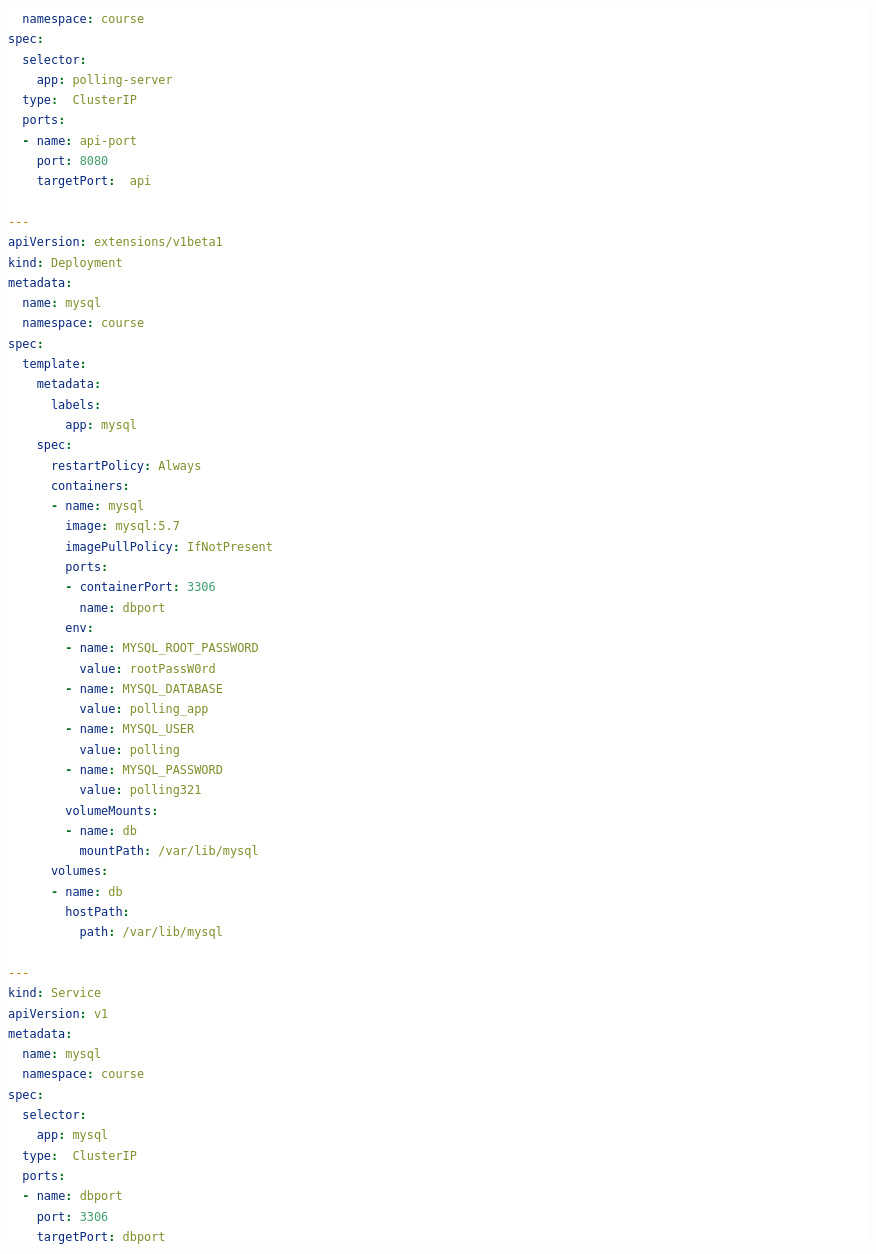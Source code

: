```yaml
  namespace: course
spec:
  selector:
    app: polling-server
  type:  ClusterIP
  ports:
  - name: api-port
    port: 8080
    targetPort:  api

---
apiVersion: extensions/v1beta1
kind: Deployment
metadata:
  name: mysql
  namespace: course
spec:
  template:
    metadata:
      labels:
        app: mysql
    spec:
      restartPolicy: Always
      containers:
      - name: mysql
        image: mysql:5.7
        imagePullPolicy: IfNotPresent
        ports:
        - containerPort: 3306
          name: dbport
        env:
        - name: MYSQL_ROOT_PASSWORD
          value: rootPassW0rd
        - name: MYSQL_DATABASE
          value: polling_app
        - name: MYSQL_USER
          value: polling
        - name: MYSQL_PASSWORD
          value: polling321
        volumeMounts:
        - name: db
          mountPath: /var/lib/mysql
      volumes:
      - name: db
        hostPath:
          path: /var/lib/mysql

---
kind: Service
apiVersion: v1
metadata:
  name: mysql
  namespace: course
spec:
  selector:
    app: mysql
  type:  ClusterIP
  ports:
  - name: dbport
    port: 3306
    targetPort: dbport
```
